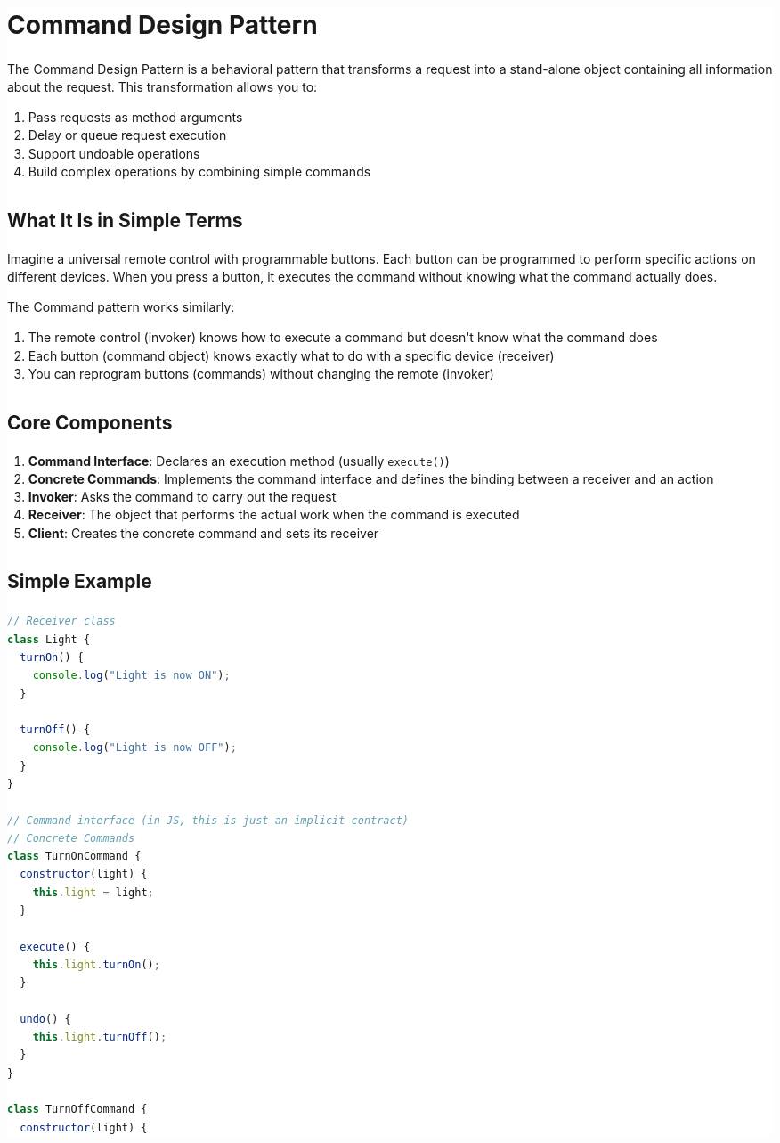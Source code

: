 # Command Design Pattern

The Command Design Pattern is a behavioral pattern that transforms a request into a stand-alone object containing all information about the request. This transformation allows you to:

1. Pass requests as method arguments
2. Delay or queue request execution
3. Support undoable operations
4. Build complex operations by combining simple commands

## What It Is in Simple Terms

Imagine a universal remote control with programmable buttons. Each button can be programmed to perform specific actions on different devices. When you press a button, it executes the command without knowing what the command actually does.

The Command pattern works similarly:
1. The remote control (invoker) knows how to execute a command but doesn't know what the command does
2. Each button (command object) knows exactly what to do with a specific device (receiver)
3. You can reprogram buttons (commands) without changing the remote (invoker)

## Core Components

1. **Command Interface**: Declares an execution method (usually `execute()`)
2. **Concrete Commands**: Implements the command interface and defines the binding between a receiver and an action
3. **Invoker**: Asks the command to carry out the request
4. **Receiver**: The object that performs the actual work when the command is executed
5. **Client**: Creates the concrete command and sets its receiver

## Simple Example

```javascript
// Receiver class
class Light {
  turnOn() {
    console.log("Light is now ON");
  }
  
  turnOff() {
    console.log("Light is now OFF");
  }
}

// Command interface (in JS, this is just an implicit contract)
// Concrete Commands
class TurnOnCommand {
  constructor(light) {
    this.light = light;
  }
  
  execute() {
    this.light.turnOn();
  }
  
  undo() {
    this.light.turnOff();
  }
}

class TurnOffCommand {
  constructor(light) {
```